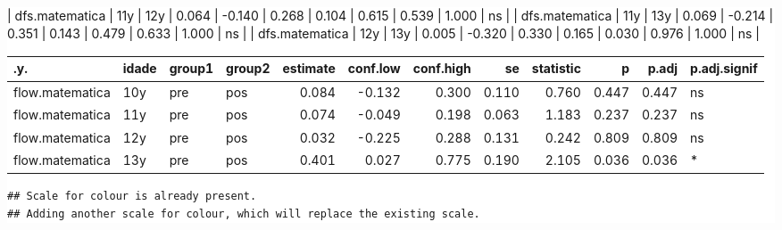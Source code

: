 | dfs.matematica | 11y    | 12y    |    0.064 |   -0.140 |     0.268 | 0.104 |     0.615 | 0.539 | 1.000 | ns           |
| dfs.matematica | 11y    | 13y    |    0.069 |   -0.214 |     0.351 | 0.143 |     0.479 | 0.633 | 1.000 | ns           |
| dfs.matematica | 12y    | 13y    |    0.005 |   -0.320 |     0.330 | 0.165 |     0.030 | 0.976 | 1.000 | ns           |

| .y.             | idade | group1 | group2 | estimate | conf.low | conf.high |    se | statistic |     p | p.adj | p.adj.signif |
|:----------------|:------|:-------|:-------|---------:|---------:|----------:|------:|----------:|------:|------:|:-------------|
| flow.matematica | 10y   | pre    | pos    |    0.084 |   -0.132 |     0.300 | 0.110 |     0.760 | 0.447 | 0.447 | ns           |
| flow.matematica | 11y   | pre    | pos    |    0.074 |   -0.049 |     0.198 | 0.063 |     1.183 | 0.237 | 0.237 | ns           |
| flow.matematica | 12y   | pre    | pos    |    0.032 |   -0.225 |     0.288 | 0.131 |     0.242 | 0.809 | 0.809 | ns           |
| flow.matematica | 13y   | pre    | pos    |    0.401 |    0.027 |     0.775 | 0.190 |     2.105 | 0.036 | 0.036 | \*           |

    ## Scale for colour is already present.
    ## Adding another scale for colour, which will replace the existing scale.
